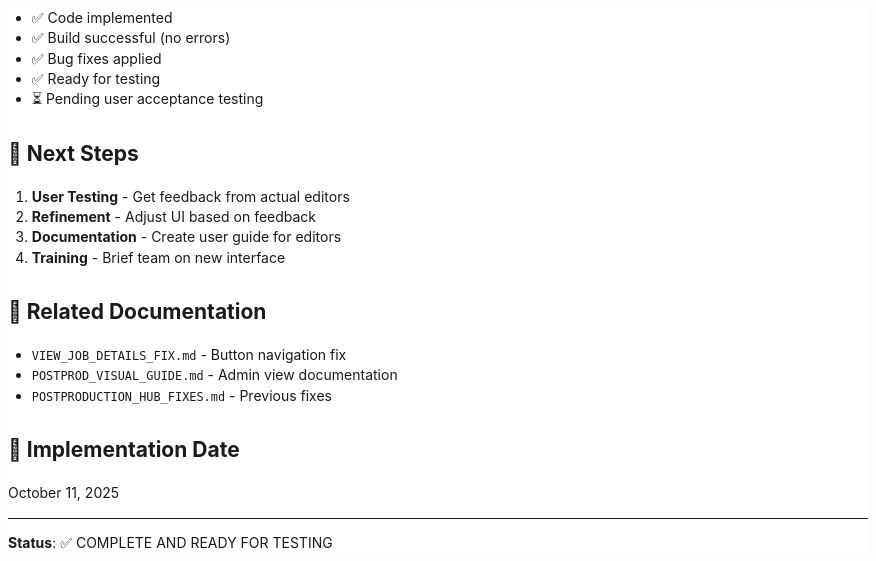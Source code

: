 - ✅ Code implemented
- ✅ Build successful (no errors)
- ✅ Bug fixes applied
- ✅ Ready for testing
- ⏳ Pending user acceptance testing

## 📝 Next Steps

1. **User Testing** - Get feedback from actual editors
2. **Refinement** - Adjust UI based on feedback
3. **Documentation** - Create user guide for editors
4. **Training** - Brief team on new interface

## 🔗 Related Documentation

- `VIEW_JOB_DETAILS_FIX.md` - Button navigation fix
- `POSTPROD_VISUAL_GUIDE.md` - Admin view documentation
- `POSTPRODUCTION_HUB_FIXES.md` - Previous fixes

## 📅 Implementation Date
October 11, 2025

---

**Status**: ✅ COMPLETE AND READY FOR TESTING
